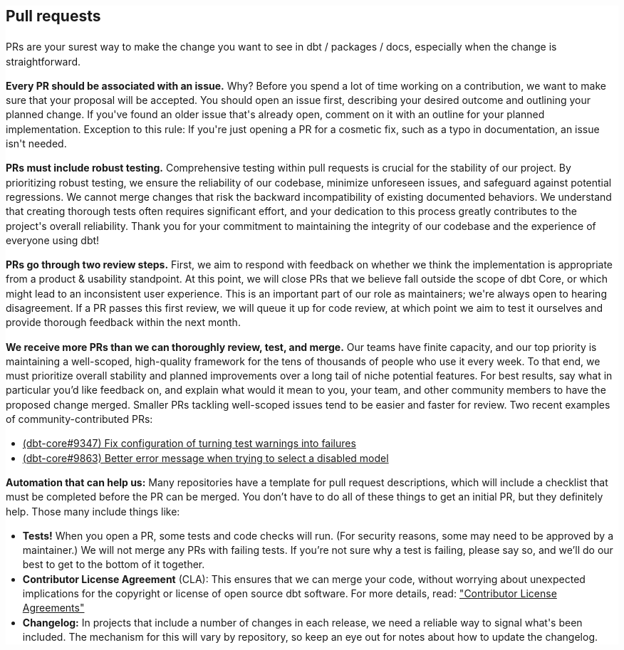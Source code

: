 ## Pull requests

PRs are your surest way to make the change you want to see in dbt / packages / docs, especially when the change is straightforward.

**Every PR should be associated with an issue.** Why? Before you spend a lot of time working on a contribution, we want to make sure that your proposal will be accepted. You should open an issue first, describing your desired outcome and outlining your planned change. If you've found an older issue that's already open, comment on it with an outline for your planned implementation. Exception to this rule: If you're just opening a PR for a cosmetic fix, such as a typo in documentation, an issue isn't needed.

**PRs must include robust testing.** Comprehensive testing within pull requests is crucial for the stability of our project. By prioritizing robust testing, we ensure the reliability of our codebase, minimize unforeseen issues, and safeguard against potential regressions. We cannot merge changes that risk the backward incompatibility of existing documented behaviors. We understand that creating thorough tests often requires significant effort, and your dedication to this process greatly contributes to the project's overall reliability. Thank you for your commitment to maintaining the integrity of our codebase and the experience of everyone using dbt!

**PRs go through two review steps.** First, we aim to respond with feedback on whether we think the implementation is appropriate from a product & usability standpoint. At this point, we will close PRs that we believe fall outside the scope of dbt Core, or which might lead to an inconsistent user experience. This is an important part of our role as maintainers; we're always open to hearing disagreement. If a PR passes this first review, we will queue it up for code review, at which point we aim to test it ourselves and provide thorough feedback within the next month.

**We receive more PRs than we can thoroughly review, test, and merge.** Our teams have finite capacity, and our top priority is maintaining a well-scoped, high-quality framework for the tens of thousands of people who use it every week. To that end, we must prioritize overall stability and planned improvements over a long tail of niche potential features. For best results, say what in particular you’d like feedback on, and explain what would it mean to you, your team, and other community members to have the proposed change merged. Smaller PRs tackling well-scoped issues tend to be easier and faster for review. Two recent examples of community-contributed PRs:
- [(dbt-core#9347) Fix configuration of turning test warnings into failures](https://github.com/dbt-labs/dbt-core/pull/9347)
- [(dbt-core#9863) Better error message when trying to select a disabled model](https://github.com/dbt-labs/dbt-core/pull/9863)

**Automation that can help us:** Many repositories have a template for pull request descriptions, which will include a checklist that must be completed before the PR can be merged. You don’t have to do all of these things to get an initial PR, but they definitely help. Those many include things like:

- **Tests!** When you open a PR, some tests and code checks will run. (For security reasons, some may need to be approved by a maintainer.) We will not merge any PRs with failing tests. If you’re not sure why a test is failing, please say so, and we’ll do our best to get to the bottom of it together.
- **Contributor License Agreement** (CLA): This ensures that we can merge your code, without worrying about unexpected implications for the copyright or license of open source dbt software. For more details, read: ["Contributor License Agreements"](../resources/contributor-license-agreements.md)
- **Changelog:** In projects that include a number of changes in each release, we need a reliable way to signal what's been included. The mechanism for this will vary by repository, so keep an eye out for notes about how to update the changelog.
